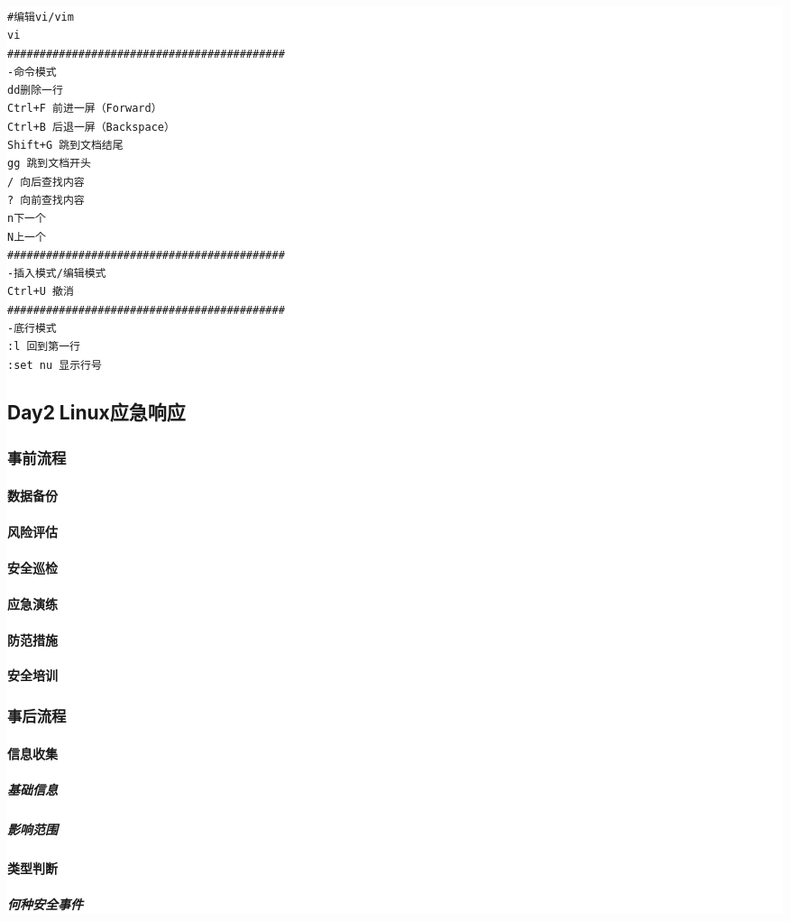 ```shell
#编辑vi/vim
vi
###########################################
-命令模式
dd删除一行
Ctrl+F 前进一屏（Forward）
Ctrl+B 后退一屏（Backspace）
Shift+G 跳到文档结尾
gg 跳到文档开头
/ 向后查找内容
? 向前查找内容
n下一个
N上一个
###########################################
-插入模式/编辑模式
Ctrl+U 撤消 
###########################################
-底行模式
:l 回到第一行
:set nu 显示行号
```
## Day2 Linux应急响应

### 事前流程

#### 数据备份

#### 风险评估

#### 安全巡检

#### 应急演练

#### 防范措施

#### 安全培训



### 事后流程

#### 信息收集

##### 基础信息

##### 影响范围

#### 类型判断

##### 何种安全事件
